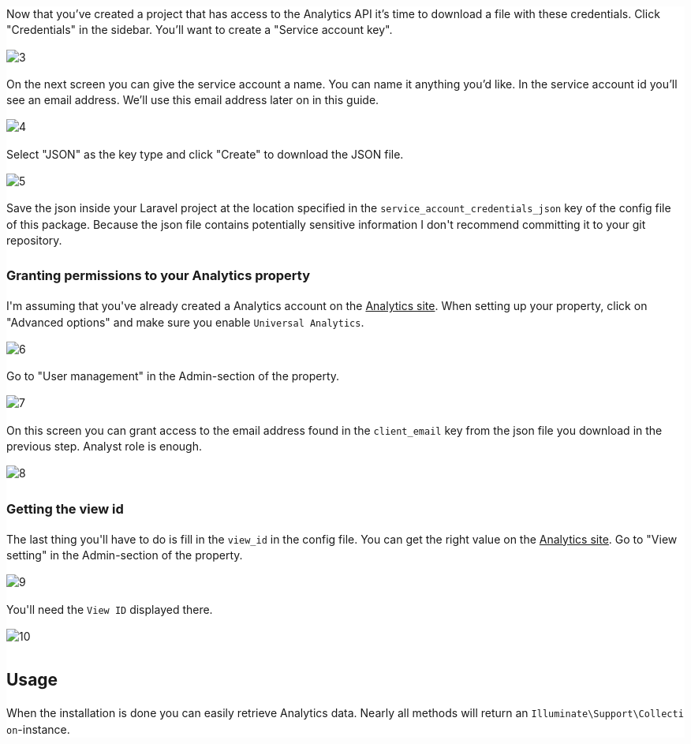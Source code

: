 Now that you’ve created a project that has access to the Analytics API it’s time to download a file with these credentials. Click "Credentials" in the sidebar. You’ll want to create a "Service account key".

![3](https://spatie.github.io/laravel-analytics/v4/3.png)

On the next screen you can give the service account a name. You can name it anything you’d like. In the service account id you’ll see an email address. We’ll use this email address later on in this guide.

![4](https://spatie.github.io/laravel-analytics/v4/4.png)

Select "JSON" as the key type and click "Create" to download the JSON file.

![5](https://spatie.github.io/laravel-analytics/v4/5.png)

Save the json inside your Laravel project at the location specified in the `service_account_credentials_json` key of the config file of this package. Because the json file contains potentially sensitive information I don't recommend committing it to your git repository.

### Granting permissions to your Analytics property

I'm assuming that you've already created a Analytics account on the [Analytics site](https://analytics.google.com/analytics). When setting up your property, click on "Advanced options" and make sure you enable `Universal Analytics`.

![6](https://spatie.github.io/laravel-analytics/v4/6.png)

Go to "User management" in the Admin-section of the property.

![7](https://spatie.github.io/laravel-analytics/v4/7.png)

On this screen you can grant access to the email address found in the `client_email` key from the json file you download in the previous step. Analyst role is enough.

![8](https://spatie.github.io/laravel-analytics/v4/8.png)

### Getting the view id

The last thing you'll have to do is fill in the `view_id` in the config file. You can get the right value on the [Analytics site](https://analytics.google.com/analytics). Go to "View setting" in the Admin-section of the property.

![9](https://spatie.github.io/laravel-analytics/v4/9.png)

You'll need the `View ID` displayed there.

![10](https://spatie.github.io/laravel-analytics/v4/10.png)

## Usage

When the installation is done you can easily retrieve Analytics data. Nearly all methods will return an `Illuminate\Support\Collection`-instance.

